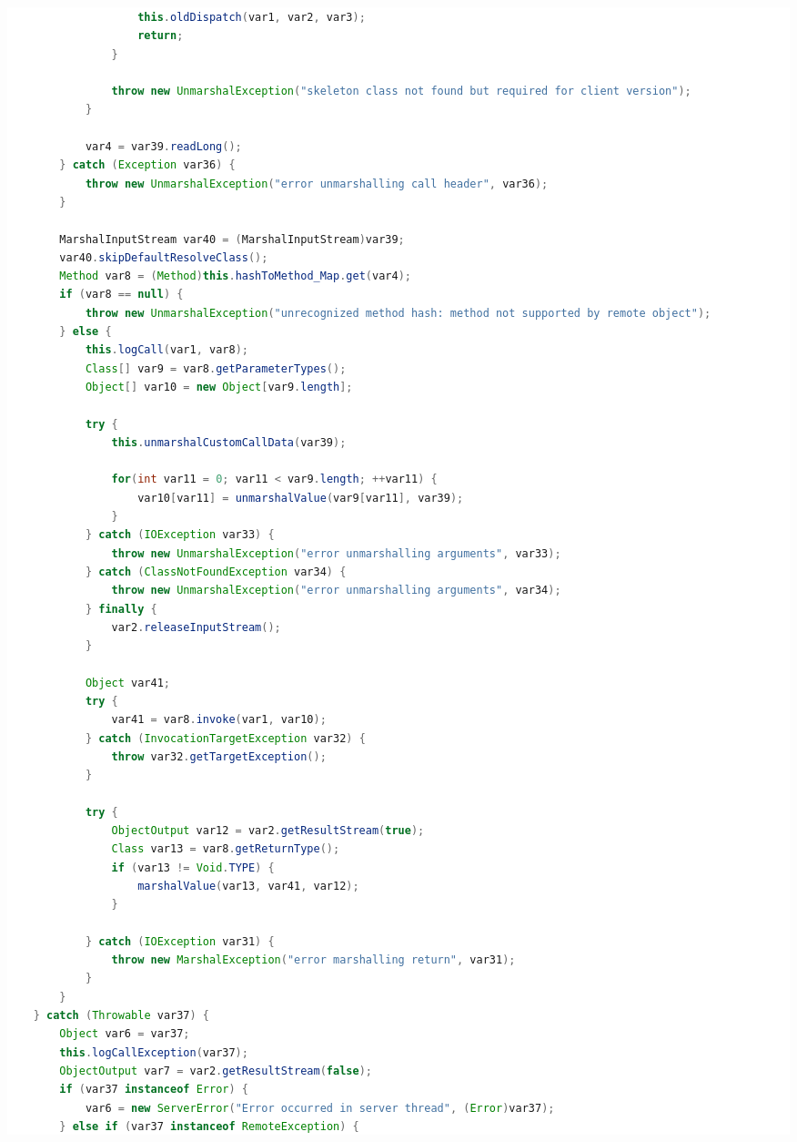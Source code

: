 ```java
                    this.oldDispatch(var1, var2, var3);
                    return;
                }

                throw new UnmarshalException("skeleton class not found but required for client version");
            }

            var4 = var39.readLong();
        } catch (Exception var36) {
            throw new UnmarshalException("error unmarshalling call header", var36);
        }

        MarshalInputStream var40 = (MarshalInputStream)var39;
        var40.skipDefaultResolveClass();
        Method var8 = (Method)this.hashToMethod_Map.get(var4);
        if (var8 == null) {
            throw new UnmarshalException("unrecognized method hash: method not supported by remote object");
        } else {
            this.logCall(var1, var8);
            Class[] var9 = var8.getParameterTypes();
            Object[] var10 = new Object[var9.length];

            try {
                this.unmarshalCustomCallData(var39);

                for(int var11 = 0; var11 < var9.length; ++var11) {
                    var10[var11] = unmarshalValue(var9[var11], var39);
                }
            } catch (IOException var33) {
                throw new UnmarshalException("error unmarshalling arguments", var33);
            } catch (ClassNotFoundException var34) {
                throw new UnmarshalException("error unmarshalling arguments", var34);
            } finally {
                var2.releaseInputStream();
            }

            Object var41;
            try {
                var41 = var8.invoke(var1, var10);
            } catch (InvocationTargetException var32) {
                throw var32.getTargetException();
            }

            try {
                ObjectOutput var12 = var2.getResultStream(true);
                Class var13 = var8.getReturnType();
                if (var13 != Void.TYPE) {
                    marshalValue(var13, var41, var12);
                }

            } catch (IOException var31) {
                throw new MarshalException("error marshalling return", var31);
            }
        }
    } catch (Throwable var37) {
        Object var6 = var37;
        this.logCallException(var37);
        ObjectOutput var7 = var2.getResultStream(false);
        if (var37 instanceof Error) {
            var6 = new ServerError("Error occurred in server thread", (Error)var37);
        } else if (var37 instanceof RemoteException) {
```